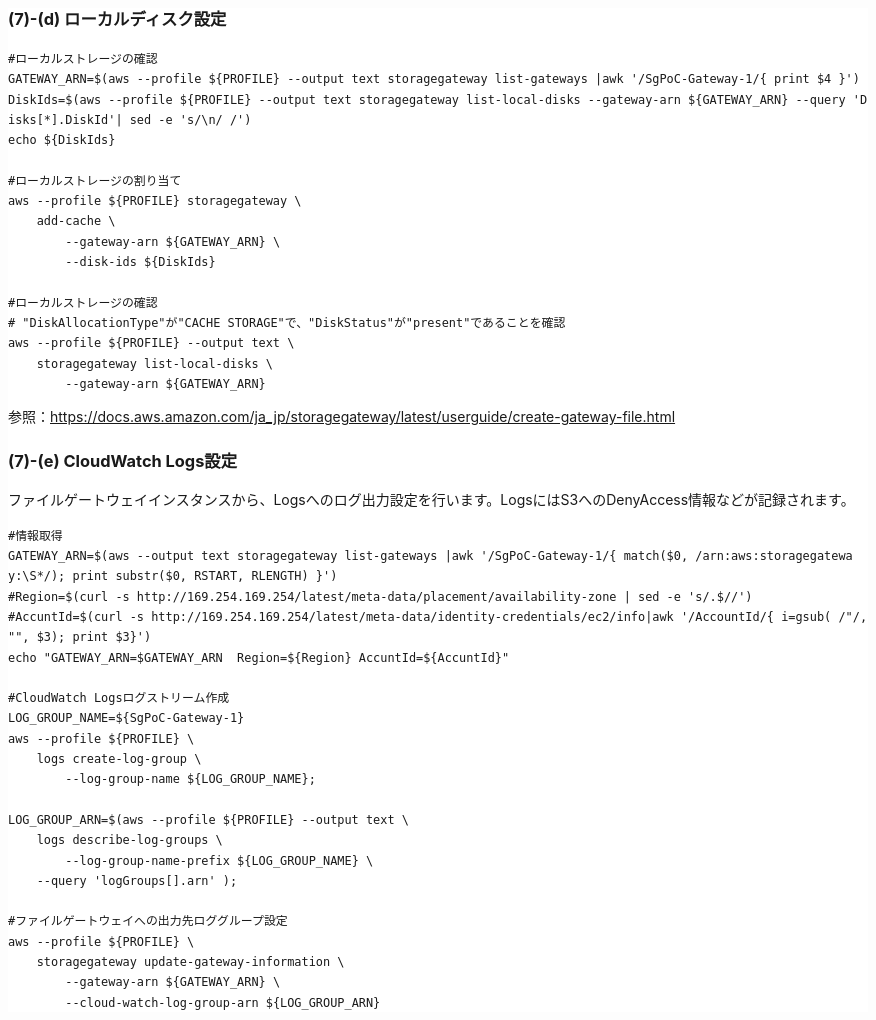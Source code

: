 ### (7)-(d) ローカルディスク設定
```shell
#ローカルストレージの確認
GATEWAY_ARN=$(aws --profile ${PROFILE} --output text storagegateway list-gateways |awk '/SgPoC-Gateway-1/{ print $4 }')
DiskIds=$(aws --profile ${PROFILE} --output text storagegateway list-local-disks --gateway-arn ${GATEWAY_ARN} --query 'Disks[*].DiskId'| sed -e 's/\n/ /')
echo ${DiskIds}

#ローカルストレージの割り当て
aws --profile ${PROFILE} storagegateway \
    add-cache \
        --gateway-arn ${GATEWAY_ARN} \
        --disk-ids ${DiskIds}

#ローカルストレージの確認
# "DiskAllocationType"が"CACHE STORAGE"で、"DiskStatus"が"present"であることを確認
aws --profile ${PROFILE} --output text \
    storagegateway list-local-disks \
        --gateway-arn ${GATEWAY_ARN}
```
参照：https://docs.aws.amazon.com/ja_jp/storagegateway/latest/userguide/create-gateway-file.html

### (7)-(e) CloudWatch Logs設定
ファイルゲートウェイインスタンスから、Logsへのログ出力設定を行います。LogsにはS3へのDenyAccess情報などが記録されます。
```shell
#情報取得
GATEWAY_ARN=$(aws --output text storagegateway list-gateways |awk '/SgPoC-Gateway-1/{ match($0, /arn:aws:storagegateway:\S*/); print substr($0, RSTART, RLENGTH) }')
#Region=$(curl -s http://169.254.169.254/latest/meta-data/placement/availability-zone | sed -e 's/.$//')
#AccuntId=$(curl -s http://169.254.169.254/latest/meta-data/identity-credentials/ec2/info|awk '/AccountId/{ i=gsub( /"/, "", $3); print $3}')
echo "GATEWAY_ARN=$GATEWAY_ARN  Region=${Region} AccuntId=${AccuntId}"

#CloudWatch Logsログストリーム作成
LOG_GROUP_NAME=${SgPoC-Gateway-1}
aws --profile ${PROFILE} \
    logs create-log-group \
        --log-group-name ${LOG_GROUP_NAME};

LOG_GROUP_ARN=$(aws --profile ${PROFILE} --output text \
    logs describe-log-groups \
        --log-group-name-prefix ${LOG_GROUP_NAME} \
    --query 'logGroups[].arn' );

#ファイルゲートウェイへの出力先ロググループ設定
aws --profile ${PROFILE} \
    storagegateway update-gateway-information \
        --gateway-arn ${GATEWAY_ARN} \
        --cloud-watch-log-group-arn ${LOG_GROUP_ARN}
```
